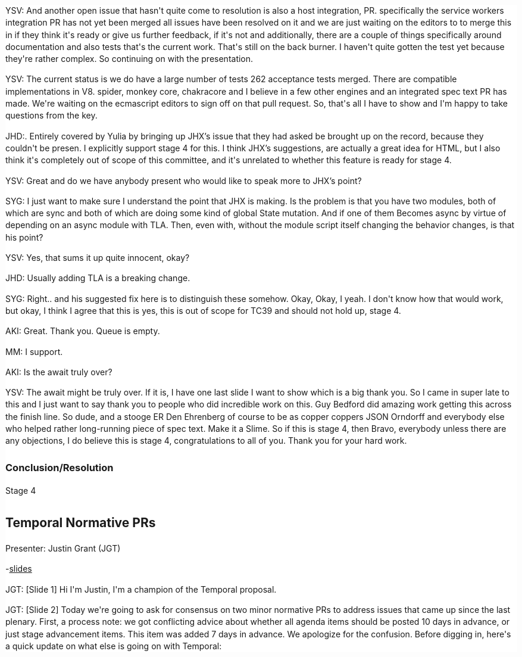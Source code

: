 YSV: And another open issue that hasn't quite come to resolution is also a host integration, PR. specifically the service workers integration PR has not yet been merged all issues have been resolved on it and we are just waiting on the editors to to merge this in if they think it's ready or give us further feedback, if it's not and additionally, there are a couple of things specifically around documentation and also tests that's the current work. That's still on the back burner. I haven't quite gotten the test yet because they're rather complex. So continuing on with the presentation.

YSV: The current status is we do have a large number of tests 262 acceptance tests merged. There are compatible implementations in V8. spider, monkey core, chakracore and I believe in a few other engines and an integrated spec text PR has made. We're waiting on the ecmascript editors to sign off on that pull request. So, that's all I have to show and I'm happy to take questions from the key. 

JHD:. Entirely covered by Yulia by bringing up JHX’s issue that they had asked be brought up on the record, because they couldn't be presen. I explicitly support stage 4 for this. I think JHX’s suggestions, are actually a great idea for HTML, but I also think it's completely out of scope of this committee, and it's unrelated to whether this feature is ready for stage 4.

YSV: Great and do we have anybody present who would like to speak more to JHX’s point? 

SYG: I just want to make sure I understand the point that JHX is making. Is the problem is that you have two modules, both of which are sync and both of which are doing some kind of global State mutation. And if one of them Becomes async by virtue of depending on an async module with TLA. Then, even with, without the module script itself changing the behavior changes, is that his point?
 
YSV: Yes, that sums it up quite innocent, okay?

JHD: Usually adding TLA is a breaking change. 

SYG: Right.. and his suggested fix here is to distinguish these somehow. Okay, Okay, I yeah. I don't know how that would work, but okay, I think I agree that this is yes, this is out of scope for TC39 and should not hold up, stage 4.

AKI: Great. Thank you. Queue is empty. 

MM: I support. 

AKI: Is the await truly over?

YSV: The await might be truly over. If it is, I have one last slide I want to show which is a big thank you. So I came in super late to this and I just want to say thank you to people who did incredible work on this. Guy Bedford did amazing work getting this across the finish line. So dude, and a stooge ER Den Ehrenberg of course to be as copper coppers JSON Orndorff and everybody else who helped rather long-running piece of spec text. Make it a Slime. So if this is stage 4, then Bravo, everybody unless there are any objections, I do believe this is stage 4, congratulations to all of you. Thank you for your hard work. 
### Conclusion/Resolution
Stage 4

## Temporal Normative PRs
Presenter: Justin Grant (JGT)

-[slides](https://justingrant.github.io/temporal-slides-in-progress/) 

JGT: [Slide 1] Hi I'm Justin, I'm a champion of the Temporal proposal.

JGT: [Slide 2] Today we're going to ask for consensus on two minor normative PRs to address issues that came up since the last plenary. First, a process note: we got conflicting advice about whether all agenda items should be posted 10 days in advance, or just stage advancement items. This item was added 7 days in advance. We apologize for the confusion. Before digging in, here's a quick update on what else is going on with Temporal:
